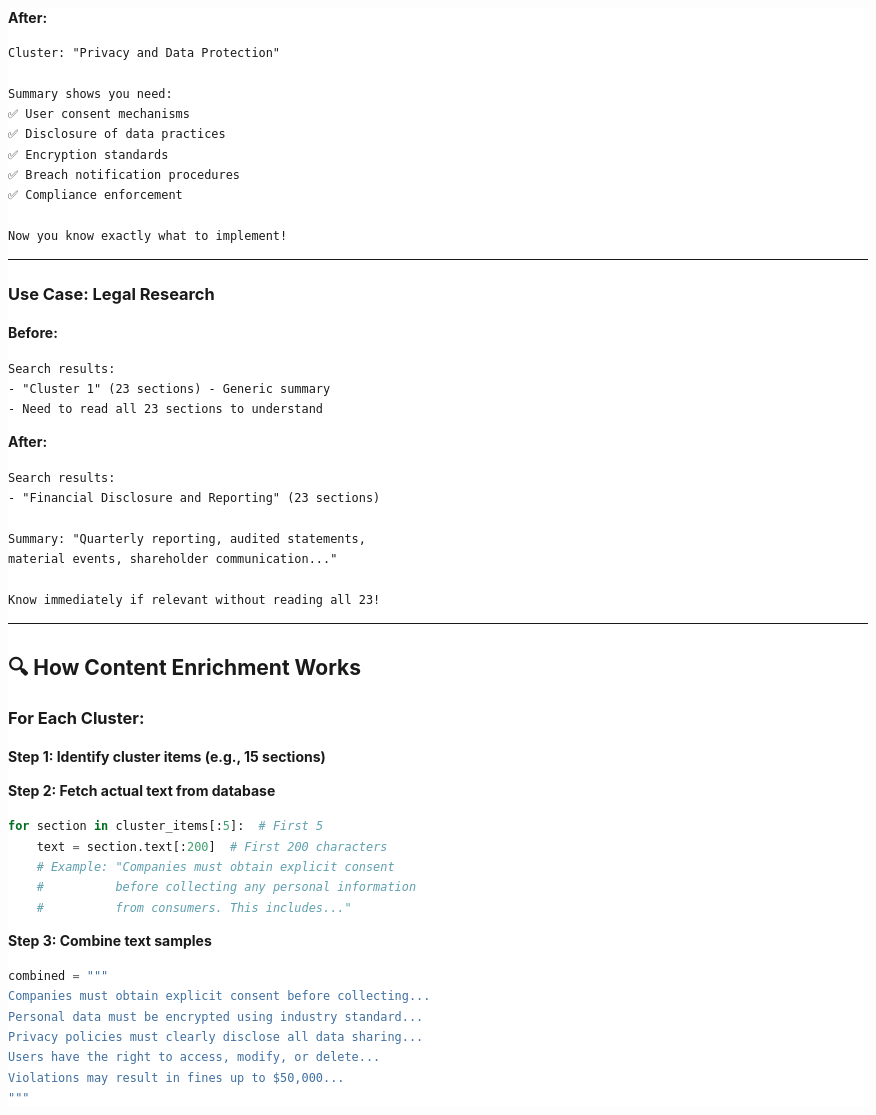 **After:**
```
Cluster: "Privacy and Data Protection"

Summary shows you need:
✅ User consent mechanisms
✅ Disclosure of data practices
✅ Encryption standards
✅ Breach notification procedures
✅ Compliance enforcement

Now you know exactly what to implement!
```

---

### Use Case: Legal Research

**Before:**
```
Search results:
- "Cluster 1" (23 sections) - Generic summary
- Need to read all 23 sections to understand
```

**After:**
```
Search results:
- "Financial Disclosure and Reporting" (23 sections)

Summary: "Quarterly reporting, audited statements, 
material events, shareholder communication..."

Know immediately if relevant without reading all 23!
```

---

## 🔍 **How Content Enrichment Works**

### For Each Cluster:

**Step 1: Identify cluster items (e.g., 15 sections)**

**Step 2: Fetch actual text from database**
```python
for section in cluster_items[:5]:  # First 5
    text = section.text[:200]  # First 200 characters
    # Example: "Companies must obtain explicit consent 
    #          before collecting any personal information 
    #          from consumers. This includes..."
```

**Step 3: Combine text samples**
```python
combined = """
Companies must obtain explicit consent before collecting...
Personal data must be encrypted using industry standard...
Privacy policies must clearly disclose all data sharing...
Users have the right to access, modify, or delete...
Violations may result in fines up to $50,000...
"""
```
